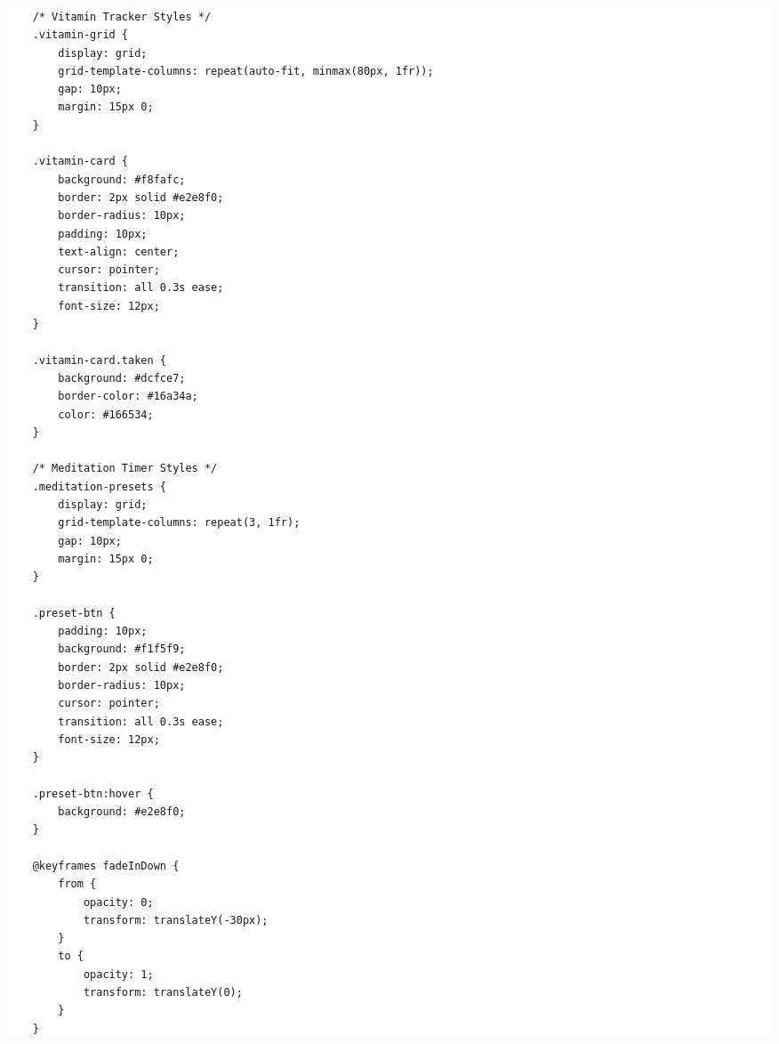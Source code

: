         /* Vitamin Tracker Styles */
        .vitamin-grid {
            display: grid;
            grid-template-columns: repeat(auto-fit, minmax(80px, 1fr));
            gap: 10px;
            margin: 15px 0;
        }

        .vitamin-card {
            background: #f8fafc;
            border: 2px solid #e2e8f0;
            border-radius: 10px;
            padding: 10px;
            text-align: center;
            cursor: pointer;
            transition: all 0.3s ease;
            font-size: 12px;
        }

        .vitamin-card.taken {
            background: #dcfce7;
            border-color: #16a34a;
            color: #166534;
        }

        /* Meditation Timer Styles */
        .meditation-presets {
            display: grid;
            grid-template-columns: repeat(3, 1fr);
            gap: 10px;
            margin: 15px 0;
        }

        .preset-btn {
            padding: 10px;
            background: #f1f5f9;
            border: 2px solid #e2e8f0;
            border-radius: 10px;
            cursor: pointer;
            transition: all 0.3s ease;
            font-size: 12px;
        }

        .preset-btn:hover {
            background: #e2e8f0;
        }

        @keyframes fadeInDown {
            from {
                opacity: 0;
                transform: translateY(-30px);
            }
            to {
                opacity: 1;
                transform: translateY(0);
            }
        }
